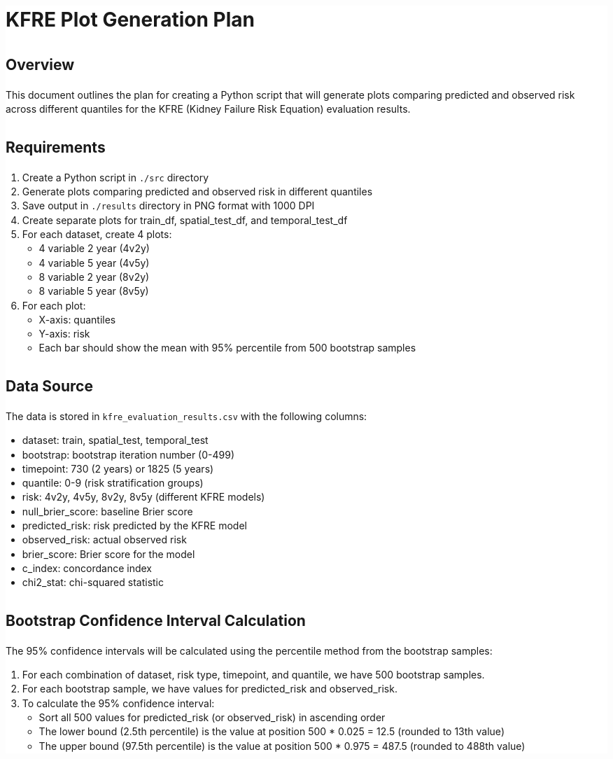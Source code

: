 # KFRE Plot Generation Plan

## Overview

This document outlines the plan for creating a Python script that will generate plots comparing predicted and observed risk across different quantiles for the KFRE (Kidney Failure Risk Equation) evaluation results.

## Requirements

1. Create a Python script in `./src` directory
2. Generate plots comparing predicted and observed risk in different quantiles
3. Save output in `./results` directory in PNG format with 1000 DPI
4. Create separate plots for train_df, spatial_test_df, and temporal_test_df
5. For each dataset, create 4 plots:
   - 4 variable 2 year (4v2y)
   - 4 variable 5 year (4v5y)
   - 8 variable 2 year (8v2y)
   - 8 variable 5 year (8v5y)
6. For each plot:
   - X-axis: quantiles
   - Y-axis: risk
   - Each bar should show the mean with 95% percentile from 500 bootstrap samples

## Data Source

The data is stored in `kfre_evaluation_results.csv` with the following columns:
- dataset: train, spatial_test, temporal_test
- bootstrap: bootstrap iteration number (0-499)
- timepoint: 730 (2 years) or 1825 (5 years)
- quantile: 0-9 (risk stratification groups)
- risk: 4v2y, 4v5y, 8v2y, 8v5y (different KFRE models)
- null_brier_score: baseline Brier score
- predicted_risk: risk predicted by the KFRE model
- observed_risk: actual observed risk
- brier_score: Brier score for the model
- c_index: concordance index
- chi2_stat: chi-squared statistic

## Bootstrap Confidence Interval Calculation

The 95% confidence intervals will be calculated using the percentile method from the bootstrap samples:

1. For each combination of dataset, risk type, timepoint, and quantile, we have 500 bootstrap samples.
2. For each bootstrap sample, we have values for predicted_risk and observed_risk.
3. To calculate the 95% confidence interval:
   - Sort all 500 values for predicted_risk (or observed_risk) in ascending order
   - The lower bound (2.5th percentile) is the value at position 500 * 0.025 = 12.5 (rounded to 13th value)
   - The upper bound (97.5th percentile) is the value at position 500 * 0.975 = 487.5 (rounded to 488th value)
